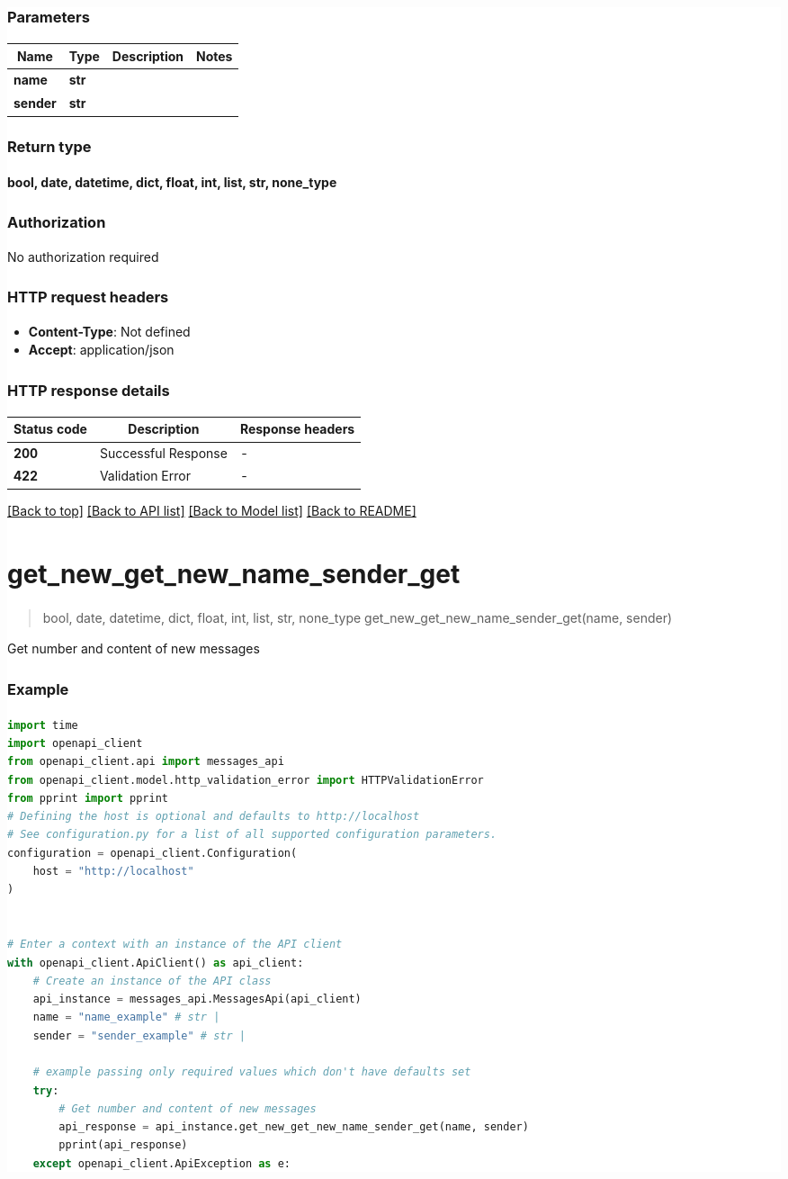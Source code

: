 
### Parameters

Name | Type | Description  | Notes
------------- | ------------- | ------------- | -------------
 **name** | **str**|  |
 **sender** | **str**|  |

### Return type

**bool, date, datetime, dict, float, int, list, str, none_type**

### Authorization

No authorization required

### HTTP request headers

 - **Content-Type**: Not defined
 - **Accept**: application/json


### HTTP response details
| Status code | Description | Response headers |
|-------------|-------------|------------------|
**200** | Successful Response |  -  |
**422** | Validation Error |  -  |

[[Back to top]](#) [[Back to API list]](../README.md#documentation-for-api-endpoints) [[Back to Model list]](../README.md#documentation-for-models) [[Back to README]](../README.md)

# **get_new_get_new_name_sender_get**
> bool, date, datetime, dict, float, int, list, str, none_type get_new_get_new_name_sender_get(name, sender)

Get number and content of new messages

### Example

```python
import time
import openapi_client
from openapi_client.api import messages_api
from openapi_client.model.http_validation_error import HTTPValidationError
from pprint import pprint
# Defining the host is optional and defaults to http://localhost
# See configuration.py for a list of all supported configuration parameters.
configuration = openapi_client.Configuration(
    host = "http://localhost"
)


# Enter a context with an instance of the API client
with openapi_client.ApiClient() as api_client:
    # Create an instance of the API class
    api_instance = messages_api.MessagesApi(api_client)
    name = "name_example" # str | 
    sender = "sender_example" # str | 

    # example passing only required values which don't have defaults set
    try:
        # Get number and content of new messages
        api_response = api_instance.get_new_get_new_name_sender_get(name, sender)
        pprint(api_response)
    except openapi_client.ApiException as e:
```
